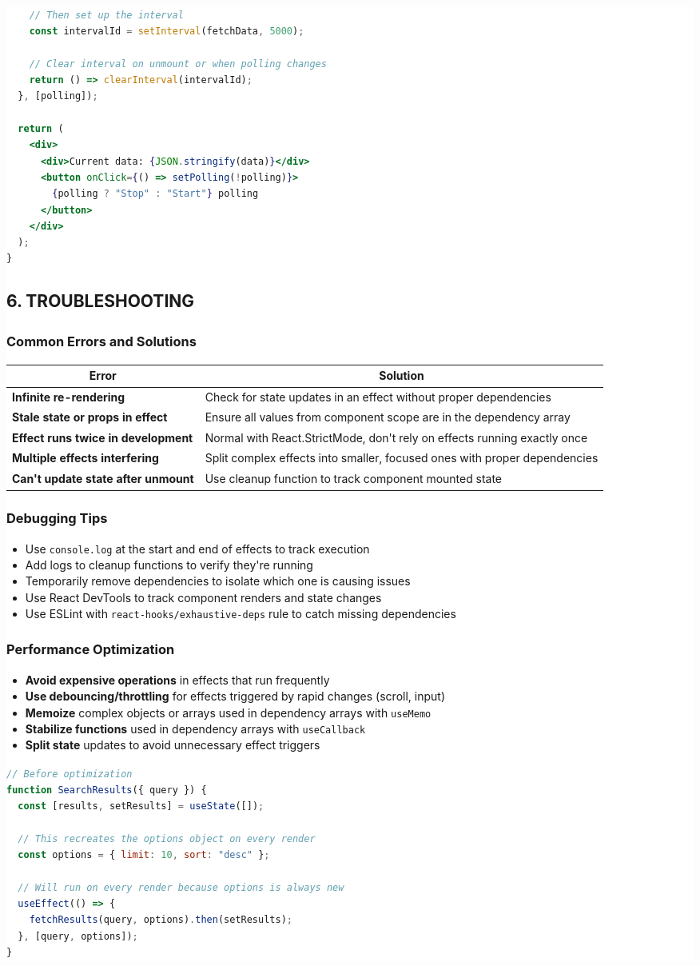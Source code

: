 ```jsx
    // Then set up the interval
    const intervalId = setInterval(fetchData, 5000);

    // Clear interval on unmount or when polling changes
    return () => clearInterval(intervalId);
  }, [polling]);

  return (
    <div>
      <div>Current data: {JSON.stringify(data)}</div>
      <button onClick={() => setPolling(!polling)}>
        {polling ? "Stop" : "Start"} polling
      </button>
    </div>
  );
}
```

## 6. TROUBLESHOOTING

### Common Errors and Solutions

| Error                                | Solution                                                                  |
| ------------------------------------ | ------------------------------------------------------------------------- |
| **Infinite re-rendering**            | Check for state updates in an effect without proper dependencies          |
| **Stale state or props in effect**   | Ensure all values from component scope are in the dependency array        |
| **Effect runs twice in development** | Normal with React.StrictMode, don't rely on effects running exactly once  |
| **Multiple effects interfering**     | Split complex effects into smaller, focused ones with proper dependencies |
| **Can't update state after unmount** | Use cleanup function to track component mounted state                     |

### Debugging Tips

- Use `console.log` at the start and end of effects to track execution
- Add logs to cleanup functions to verify they're running
- Temporarily remove dependencies to isolate which one is causing issues
- Use React DevTools to track component renders and state changes
- Use ESLint with `react-hooks/exhaustive-deps` rule to catch missing dependencies

### Performance Optimization

- **Avoid expensive operations** in effects that run frequently
- **Use debouncing/throttling** for effects triggered by rapid changes (scroll, input)
- **Memoize** complex objects or arrays used in dependency arrays with `useMemo`
- **Stabilize functions** used in dependency arrays with `useCallback`
- **Split state** updates to avoid unnecessary effect triggers

```jsx
// Before optimization
function SearchResults({ query }) {
  const [results, setResults] = useState([]);

  // This recreates the options object on every render
  const options = { limit: 10, sort: "desc" };

  // Will run on every render because options is always new
  useEffect(() => {
    fetchResults(query, options).then(setResults);
  }, [query, options]);
}

```